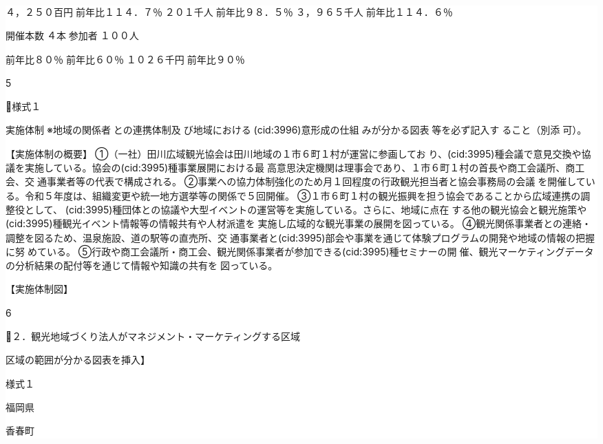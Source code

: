 ４，２５０百円  前年比１１４．７％
２０１千人  前年比９８．５％
３，９６５千人  前年比１１４．６％

開催本数  ４本
参加者    １００人

前年比８０％
前年比６０％
１０２６千円  前年比９０％

5

様式１

実施体制
※地域の関係者
との連携体制及
び地域における
(cid:3996)意形成の仕組
みが分かる図表
等を必ず記入す
ること（別添
可）。

【実施体制の概要】
①（一社）田川広域観光協会は田川地域の１市６町１村が運営に参画してお
り、(cid:3995)種会議で意見交換や協議を実施している。協会の(cid:3995)種事業展開における最
高意思決定機関は理事会であり、１市６町１村の首長や商工会議所、商工会、交
通事業者等の代表で構成される。
②事業への協力体制強化のため月１回程度の行政観光担当者と協会事務局の会議
を開催している。令和５年度は、組織変更や統一地方選挙等の関係で５回開催。
③１市６町１村の観光振興を担う協会であることから広域連携の調整役として、
(cid:3995)種団体との協議や大型イベントの運営等を実施している。さらに、地域に点在
する他の観光協会と観光施策や(cid:3995)種観光イベント情報等の情報共有や人材派遣を
実施し広域的な観光事業の展開を図っている。
④観光関係事業者との連絡・調整を図るため、温泉施設、道の駅等の直売所、交
通事業者と(cid:3995)部会や事業を通じて体験プログラムの開発や地域の情報の把握に努
めている。
⑤行政や商工会議所・商工会、観光関係事業者が参加できる(cid:3995)種セミナーの開
催、観光マーケティングデータの分析結果の配付等を通じて情報や知識の共有を
図っている。

【実施体制図】

6

２．観光地域づくり法人がマネジメント・マーケティングする区域

区域の範囲が分かる図表を挿入】

様式１

福岡県

香春町
